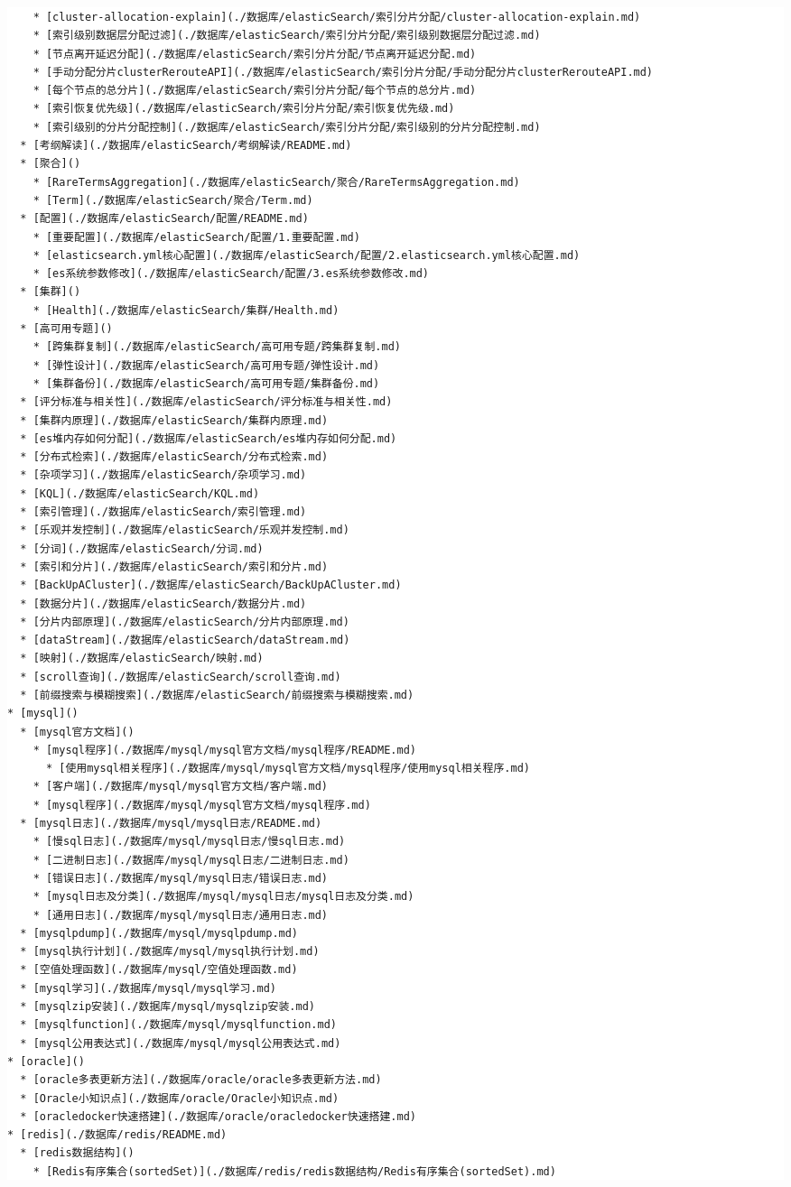         * [cluster-allocation-explain](./数据库/elasticSearch/索引分片分配/cluster-allocation-explain.md)
        * [索引级别数据层分配过滤](./数据库/elasticSearch/索引分片分配/索引级别数据层分配过滤.md)
        * [节点离开延迟分配](./数据库/elasticSearch/索引分片分配/节点离开延迟分配.md)
        * [手动分配分片clusterRerouteAPI](./数据库/elasticSearch/索引分片分配/手动分配分片clusterRerouteAPI.md)
        * [每个节点的总分片](./数据库/elasticSearch/索引分片分配/每个节点的总分片.md)
        * [索引恢复优先级](./数据库/elasticSearch/索引分片分配/索引恢复优先级.md)
        * [索引级别的分片分配控制](./数据库/elasticSearch/索引分片分配/索引级别的分片分配控制.md)
      * [考纲解读](./数据库/elasticSearch/考纲解读/README.md)
      * [聚合]()
        * [RareTermsAggregation](./数据库/elasticSearch/聚合/RareTermsAggregation.md)
        * [Term](./数据库/elasticSearch/聚合/Term.md)
      * [配置](./数据库/elasticSearch/配置/README.md)
        * [重要配置](./数据库/elasticSearch/配置/1.重要配置.md)
        * [elasticsearch.yml核心配置](./数据库/elasticSearch/配置/2.elasticsearch.yml核心配置.md)
        * [es系统参数修改](./数据库/elasticSearch/配置/3.es系统参数修改.md)
      * [集群]()
        * [Health](./数据库/elasticSearch/集群/Health.md)
      * [高可用专题]()
        * [跨集群复制](./数据库/elasticSearch/高可用专题/跨集群复制.md)
        * [弹性设计](./数据库/elasticSearch/高可用专题/弹性设计.md)
        * [集群备份](./数据库/elasticSearch/高可用专题/集群备份.md)
      * [评分标准与相关性](./数据库/elasticSearch/评分标准与相关性.md)
      * [集群内原理](./数据库/elasticSearch/集群内原理.md)
      * [es堆内存如何分配](./数据库/elasticSearch/es堆内存如何分配.md)
      * [分布式检索](./数据库/elasticSearch/分布式检索.md)
      * [杂项学习](./数据库/elasticSearch/杂项学习.md)
      * [KQL](./数据库/elasticSearch/KQL.md)
      * [索引管理](./数据库/elasticSearch/索引管理.md)
      * [乐观并发控制](./数据库/elasticSearch/乐观并发控制.md)
      * [分词](./数据库/elasticSearch/分词.md)
      * [索引和分片](./数据库/elasticSearch/索引和分片.md)
      * [BackUpACluster](./数据库/elasticSearch/BackUpACluster.md)
      * [数据分片](./数据库/elasticSearch/数据分片.md)
      * [分片内部原理](./数据库/elasticSearch/分片内部原理.md)
      * [dataStream](./数据库/elasticSearch/dataStream.md)
      * [映射](./数据库/elasticSearch/映射.md)
      * [scroll查询](./数据库/elasticSearch/scroll查询.md)
      * [前缀搜索与模糊搜索](./数据库/elasticSearch/前缀搜索与模糊搜索.md)
    * [mysql]()
      * [mysql官方文档]()
        * [mysql程序](./数据库/mysql/mysql官方文档/mysql程序/README.md)
          * [使用mysql相关程序](./数据库/mysql/mysql官方文档/mysql程序/使用mysql相关程序.md)
        * [客户端](./数据库/mysql/mysql官方文档/客户端.md)
        * [mysql程序](./数据库/mysql/mysql官方文档/mysql程序.md)
      * [mysql日志](./数据库/mysql/mysql日志/README.md)
        * [慢sql日志](./数据库/mysql/mysql日志/慢sql日志.md)
        * [二进制日志](./数据库/mysql/mysql日志/二进制日志.md)
        * [错误日志](./数据库/mysql/mysql日志/错误日志.md)
        * [mysql日志及分类](./数据库/mysql/mysql日志/mysql日志及分类.md)
        * [通用日志](./数据库/mysql/mysql日志/通用日志.md)
      * [mysqlpdump](./数据库/mysql/mysqlpdump.md)
      * [mysql执行计划](./数据库/mysql/mysql执行计划.md)
      * [空值处理函数](./数据库/mysql/空值处理函数.md)
      * [mysql学习](./数据库/mysql/mysql学习.md)
      * [mysqlzip安装](./数据库/mysql/mysqlzip安装.md)
      * [mysqlfunction](./数据库/mysql/mysqlfunction.md)
      * [mysql公用表达式](./数据库/mysql/mysql公用表达式.md)
    * [oracle]()
      * [oracle多表更新方法](./数据库/oracle/oracle多表更新方法.md)
      * [Oracle小知识点](./数据库/oracle/Oracle小知识点.md)
      * [oracledocker快速搭建](./数据库/oracle/oracledocker快速搭建.md)
    * [redis](./数据库/redis/README.md)
      * [redis数据结构]()
        * [Redis有序集合(sortedSet)](./数据库/redis/redis数据结构/Redis有序集合(sortedSet).md)